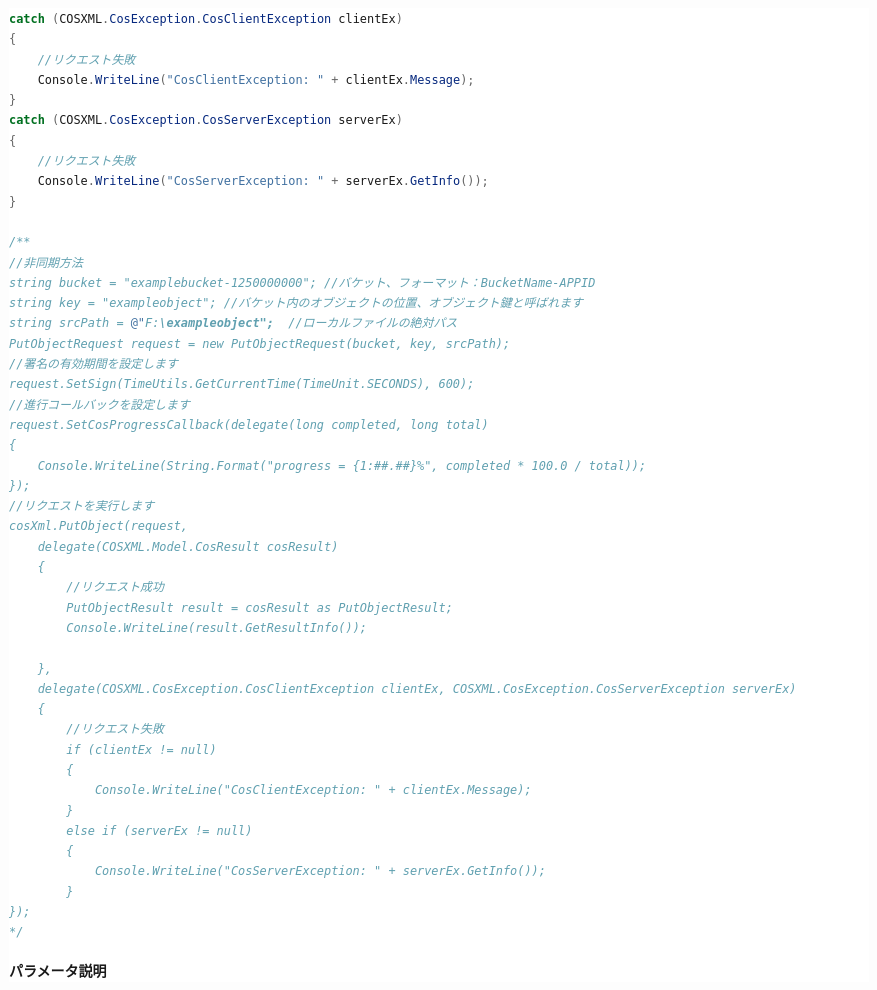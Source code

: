 ```C#
catch (COSXML.CosException.CosClientException clientEx)
{	
	//リクエスト失敗
	Console.WriteLine("CosClientException: " + clientEx.Message);
}
catch (COSXML.CosException.CosServerException serverEx)
{
	//リクエスト失敗
	Console.WriteLine("CosServerException: " + serverEx.GetInfo());
}

/**
//非同期方法
string bucket = "examplebucket-1250000000"; //バケット、フォーマット：BucketName-APPID
string key = "exampleobject"; //バケット内のオブジェクトの位置、オブジェクト鍵と呼ばれます
string srcPath = @"F:\exampleobject";  //ローカルファイルの絶対パス
PutObjectRequest request = new PutObjectRequest(bucket, key, srcPath);
//署名の有効期間を設定します
request.SetSign(TimeUtils.GetCurrentTime(TimeUnit.SECONDS), 600);
//進行コールバックを設定します
request.SetCosProgressCallback(delegate(long completed, long total)
{
	Console.WriteLine(String.Format("progress = {1:##.##}%", completed * 100.0 / total));
});
//リクエストを実行します
cosXml.PutObject(request,
	delegate(COSXML.Model.CosResult cosResult)
	{
		//リクエスト成功
		PutObjectResult result = cosResult as PutObjectResult;
		Console.WriteLine(result.GetResultInfo());

	}, 
	delegate(COSXML.CosException.CosClientException clientEx, COSXML.CosException.CosServerException serverEx)
	{	
		//リクエスト失敗
		if (clientEx != null)
		{
			Console.WriteLine("CosClientException: " + clientEx.Message);
		}
		else if (serverEx != null)
		{
			Console.WriteLine("CosServerException: " + serverEx.GetInfo());
		}
});
*/
```

#### パラメータ説明
